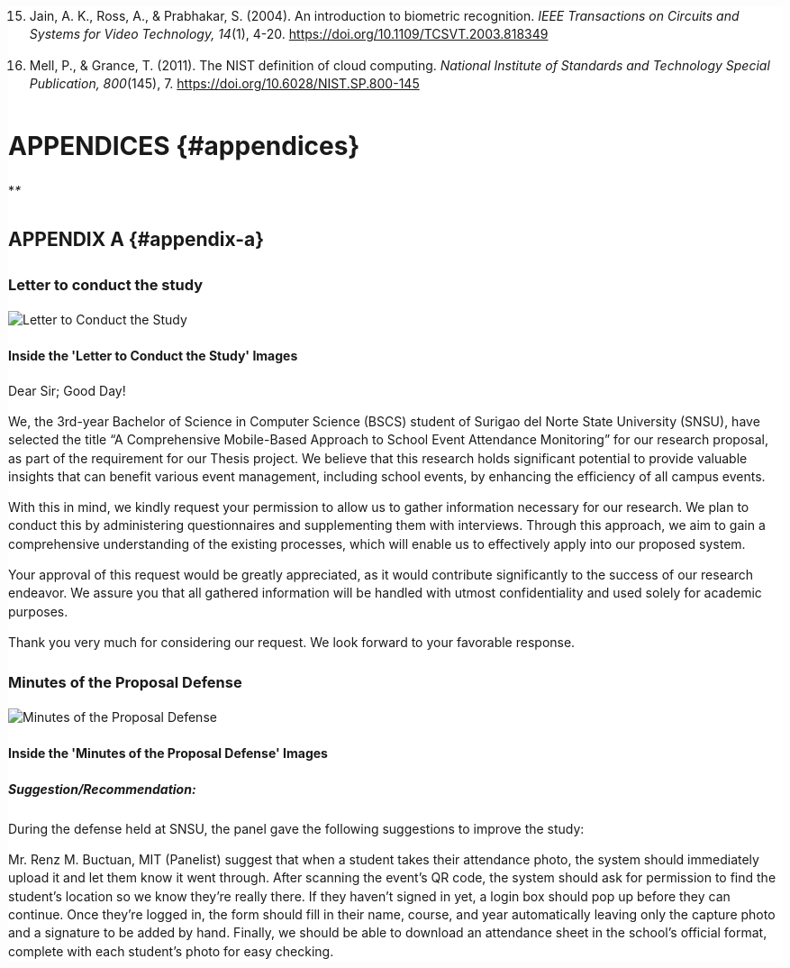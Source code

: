 15. Jain, A. K., Ross, A., & Prabhakar, S. (2004). An introduction to biometric recognition. *IEEE Transactions on Circuits and Systems for Video Technology, 14*(1), 4-20. https://doi.org/10.1109/TCSVT.2003.818349

16. Mell, P., & Grance, T. (2011). The NIST definition of cloud computing. *National Institute of Standards and Technology Special Publication, 800*(145), 7. https://doi.org/10.6028/NIST.SP.800-145

# APPENDICES {#appendices}

**\**

## APPENDIX A {#appendix-a}

### Letter to conduct the study

![Letter to Conduct the Study](images/Letter-to-Conduct-the-Study.png)

#### Inside the 'Letter to Conduct the Study' Images

Dear Sir;
Good Day!

We, the 3rd-year Bachelor of Science in Computer Science (BSCS) student of Surigao del Norte State University (SNSU), have selected the title “A Comprehensive Mobile-Based Approach to School Event Attendance Monitoring” for our research proposal, as part of the requirement for our Thesis project. We believe that this research holds significant potential to provide valuable insights that can benefit various event management, including school events, by enhancing the efficiency of all campus events.

With this in mind, we kindly request your permission to allow us to gather information necessary for our research. We plan to conduct this by administering questionnaires and supplementing them with interviews. Through this approach, we aim to gain a comprehensive understanding of the existing processes, which will enable us to effectively apply into our proposed system.

Your approval of this request would be greatly appreciated, as it would contribute significantly to the success of our research endeavor. We assure you that all gathered information will be handled with utmost confidentiality and used solely for academic purposes.

Thank you very much for considering our request. We look forward to your favorable response.


### Minutes of the Proposal Defense

![Minutes of the Proposal Defense](images/Minutes-of-the-Proposal-Defense.jpeg)

#### Inside the 'Minutes of the Proposal Defense' Images

##### Suggestion/Recommendation:
During the defense held at SNSU, the panel gave the following suggestions to improve the study:

Mr. Renz M. Buctuan, MIT (Panelist) suggest that when a student takes their attendance photo, the system should immediately upload it and let them know it went through. After scanning the event’s QR code, the system should ask for permission to find the student’s location so we know they’re really there. If they haven’t signed in yet, a login box should pop up before they can continue. Once they’re logged in, the form should fill in their name, course, and year automatically leaving only the capture photo and a signature to be added by hand. Finally, we should be able to download an attendance sheet in the school’s official format, complete with each student’s photo for easy checking.

